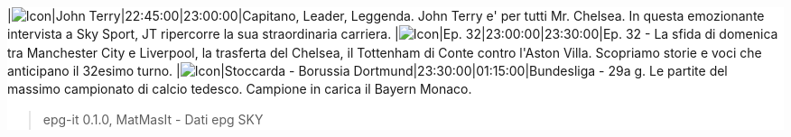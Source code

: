 |![Icon](https://guidatv.sky.it/uuid/dc306d5d-e5b0-4f9a-8725-32f94adfe57e/cover?md5ChecksumParam=b6242641dc166dacb8c99581e239d43d)|John Terry|22:45:00|23:00:00|Capitano, Leader, Leggenda. John Terry e&#039; per tutti Mr. Chelsea. In questa emozionante intervista a Sky Sport, JT ripercorre la sua straordinaria carriera.
|![Icon](https://guidatv.sky.it/uuid/2bb138ce-94a8-4b73-b904-c3e8fcaa73da/cover?md5ChecksumParam=e8f89ab411f55878d822481c57bd721c)|Ep. 32|23:00:00|23:30:00|Ep. 32 - La sfida di domenica tra Manchester City e Liverpool, la trasferta del Chelsea, il Tottenham di Conte contro l&#039;Aston Villa. Scopriamo storie e voci che anticipano il 32esimo turno.
|![Icon](https://guidatv.sky.it/uuid/ac3c3e8d-097c-4e38-8998-42b3c3f47ca3/cover?md5ChecksumParam=9fb6eba651de98176ae334fe19407a13)|Stoccarda - Borussia Dortmund|23:30:00|01:15:00|Bundesliga - 29a g. Le partite del massimo campionato di calcio tedesco. Campione in carica il Bayern Monaco.



 > epg-it 0.1.0, MatMasIt - Dati epg SKY